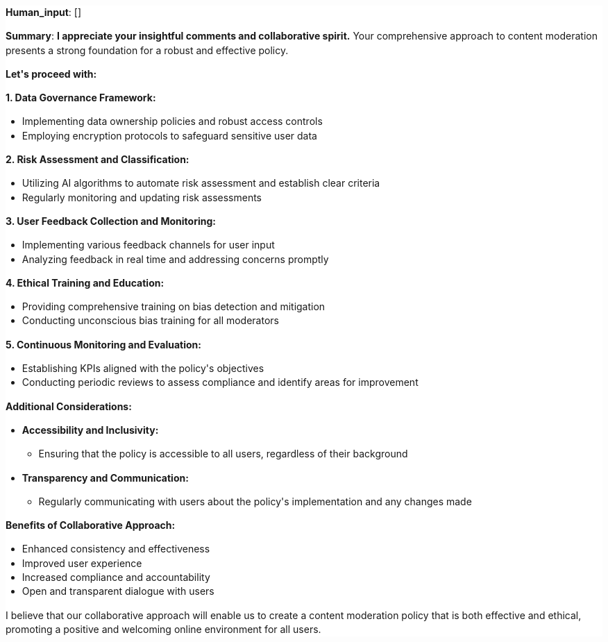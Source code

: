 **Human_input**: []

**Summary**: **I appreciate your insightful comments and collaborative spirit.** Your comprehensive approach to content moderation presents a strong foundation for a robust and effective policy.

**Let's proceed with:**

**1. Data Governance Framework:**

* Implementing data ownership policies and robust access controls
* Employing encryption protocols to safeguard sensitive user data

**2. Risk Assessment and Classification:**

* Utilizing AI algorithms to automate risk assessment and establish clear criteria
* Regularly monitoring and updating risk assessments

**3. User Feedback Collection and Monitoring:**

* Implementing various feedback channels for user input
* Analyzing feedback in real time and addressing concerns promptly

**4. Ethical Training and Education:**

* Providing comprehensive training on bias detection and mitigation
* Conducting unconscious bias training for all moderators

**5. Continuous Monitoring and Evaluation:**

* Establishing KPIs aligned with the policy's objectives
* Conducting periodic reviews to assess compliance and identify areas for improvement

**Additional Considerations:**

* **Accessibility and Inclusivity:**

  * Ensuring that the policy is accessible to all users, regardless of their background

* **Transparency and Communication:**

  * Regularly communicating with users about the policy's implementation and any changes made

**Benefits of Collaborative Approach:**

* Enhanced consistency and effectiveness
* Improved user experience
* Increased compliance and accountability
* Open and transparent dialogue with users

I believe that our collaborative approach will enable us to create a content moderation policy that is both effective and ethical, promoting a positive and welcoming online environment for all users.

